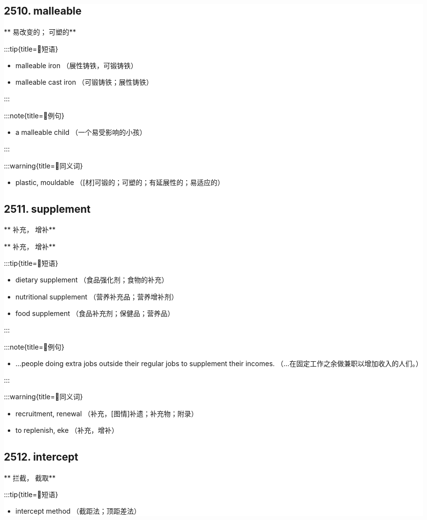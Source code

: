 
## 2510. malleable

** 易改变的； 可塑的**

:::tip{title=🤩短语}

- malleable iron （展性铸铁，可锻铸铁）

- malleable cast iron （可锻铸铁；展性铸铁）

:::

:::note{title=🎤例句}

- a malleable child （一个易受影响的小孩）

:::

:::warning{title=🤔同义词}

- plastic, mouldable （[材]可锻的；可塑的；有延展性的；易适应的）


## 2511. supplement

** 补充， 增补**

** 补充， 增补**

:::tip{title=🤩短语}

- dietary supplement （食品强化剂；食物的补充）

- nutritional supplement （营养补充品；营养增补剂）

- food supplement （食品补充剂；保健品；营养品）

:::

:::note{title=🎤例句}

- ...people doing extra jobs outside their regular jobs to supplement their incomes. （…在固定工作之余做兼职以增加收入的人们。）

:::

:::warning{title=🤔同义词}

- recruitment, renewal （补充，[图情]补遗；补充物；附录）

- to replenish, eke （补充，增补）


## 2512. intercept

** 拦截， 截取**

:::tip{title=🤩短语}

- intercept method （截距法；顶距差法）
